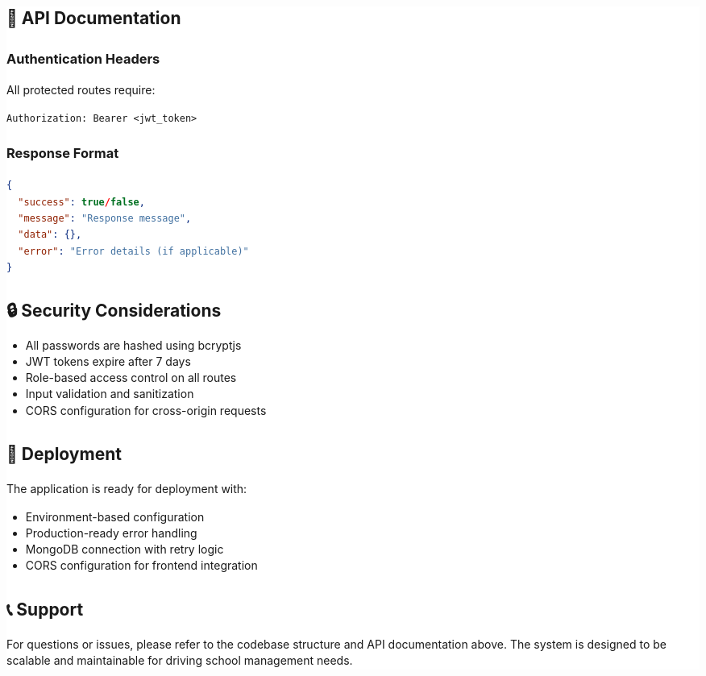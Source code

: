 ## 📝 API Documentation

### Authentication Headers
All protected routes require:
```
Authorization: Bearer <jwt_token>
```

### Response Format
```json
{
  "success": true/false,
  "message": "Response message",
  "data": {},
  "error": "Error details (if applicable)"
}
```

## 🔒 Security Considerations

- All passwords are hashed using bcryptjs
- JWT tokens expire after 7 days
- Role-based access control on all routes
- Input validation and sanitization
- CORS configuration for cross-origin requests

## 🚀 Deployment

The application is ready for deployment with:
- Environment-based configuration
- Production-ready error handling
- MongoDB connection with retry logic
- CORS configuration for frontend integration

## 📞 Support

For questions or issues, please refer to the codebase structure and API documentation above. The system is designed to be scalable and maintainable for driving school management needs. 